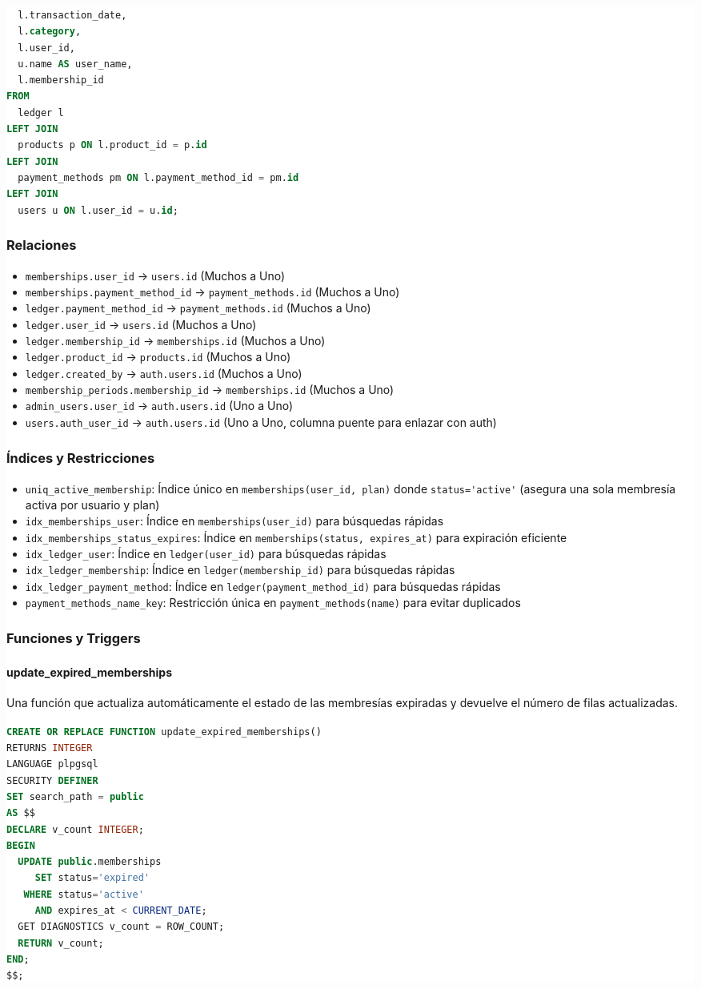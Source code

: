 ```sql
  l.transaction_date,
  l.category,
  l.user_id,
  u.name AS user_name,
  l.membership_id
FROM 
  ledger l
LEFT JOIN 
  products p ON l.product_id = p.id
LEFT JOIN 
  payment_methods pm ON l.payment_method_id = pm.id
LEFT JOIN 
  users u ON l.user_id = u.id;
```

### Relaciones

- `memberships.user_id` → `users.id` (Muchos a Uno)
- `memberships.payment_method_id` → `payment_methods.id` (Muchos a Uno)
- `ledger.payment_method_id` → `payment_methods.id` (Muchos a Uno)
- `ledger.user_id` → `users.id` (Muchos a Uno)
- `ledger.membership_id` → `memberships.id` (Muchos a Uno)
- `ledger.product_id` → `products.id` (Muchos a Uno)
- `ledger.created_by` → `auth.users.id` (Muchos a Uno)
- `membership_periods.membership_id` → `memberships.id` (Muchos a Uno)
- `admin_users.user_id` → `auth.users.id` (Uno a Uno)
- `users.auth_user_id` → `auth.users.id` (Uno a Uno, columna puente para enlazar con auth)

### Índices y Restricciones

- `uniq_active_membership`: Índice único en `memberships(user_id, plan)` donde `status='active'` (asegura una sola membresía activa por usuario y plan)
- `idx_memberships_user`: Índice en `memberships(user_id)` para búsquedas rápidas
- `idx_memberships_status_expires`: Índice en `memberships(status, expires_at)` para expiración eficiente
- `idx_ledger_user`: Índice en `ledger(user_id)` para búsquedas rápidas
- `idx_ledger_membership`: Índice en `ledger(membership_id)` para búsquedas rápidas
- `idx_ledger_payment_method`: Índice en `ledger(payment_method_id)` para búsquedas rápidas
- `payment_methods_name_key`: Restricción única en `payment_methods(name)` para evitar duplicados

### Funciones y Triggers

#### update_expired_memberships
Una función que actualiza automáticamente el estado de las membresías expiradas y devuelve el número de filas actualizadas.

```sql
CREATE OR REPLACE FUNCTION update_expired_memberships()
RETURNS INTEGER
LANGUAGE plpgsql
SECURITY DEFINER
SET search_path = public
AS $$
DECLARE v_count INTEGER;
BEGIN
  UPDATE public.memberships
     SET status='expired'
   WHERE status='active'
     AND expires_at < CURRENT_DATE;
  GET DIAGNOSTICS v_count = ROW_COUNT;
  RETURN v_count;
END;
$$;
```